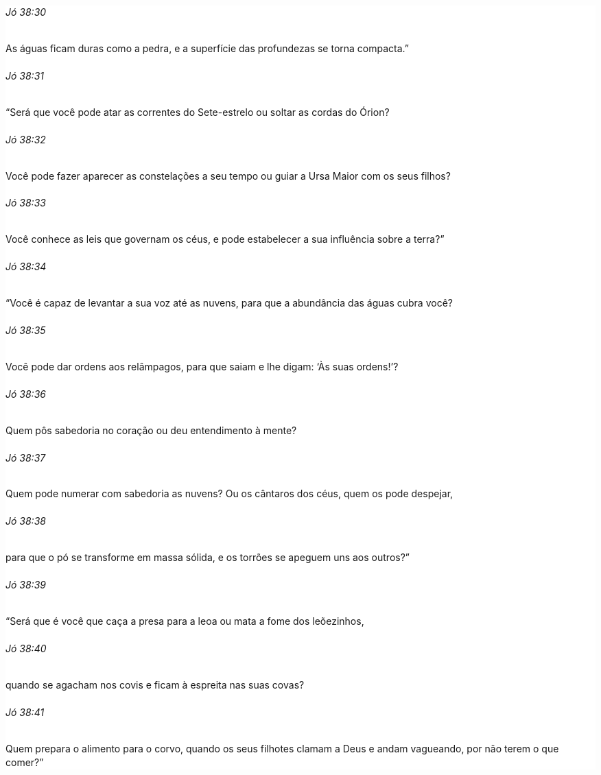 ###### Jó 38:30

As águas ficam duras como a pedra, e a superfície das profundezas se torna compacta.”

###### Jó 38:31

“Será que você pode atar as correntes do Sete-estrelo ou soltar as cordas do Órion?

###### Jó 38:32

Você pode fazer aparecer as constelações a seu tempo ou guiar a Ursa Maior com os seus filhos?

###### Jó 38:33

Você conhece as leis que governam os céus, e pode estabelecer a sua influência sobre a terra?”

###### Jó 38:34

“Você é capaz de levantar a sua voz até as nuvens, para que a abundância das águas cubra você?

###### Jó 38:35

Você pode dar ordens aos relâmpagos, para que saiam e lhe digam: ‘Às suas ordens!’?

###### Jó 38:36

Quem pôs sabedoria no coração ou deu entendimento à mente?

###### Jó 38:37

Quem pode numerar com sabedoria as nuvens? Ou os cântaros dos céus, quem os pode despejar,

###### Jó 38:38

para que o pó se transforme em massa sólida, e os torrões se apeguem uns aos outros?”

###### Jó 38:39

“Será que é você que caça a presa para a leoa ou mata a fome dos leõezinhos,

###### Jó 38:40

quando se agacham nos covis e ficam à espreita nas suas covas?

###### Jó 38:41

Quem prepara o alimento para o corvo, quando os seus filhotes clamam a Deus e andam vagueando, por não terem o que comer?”

